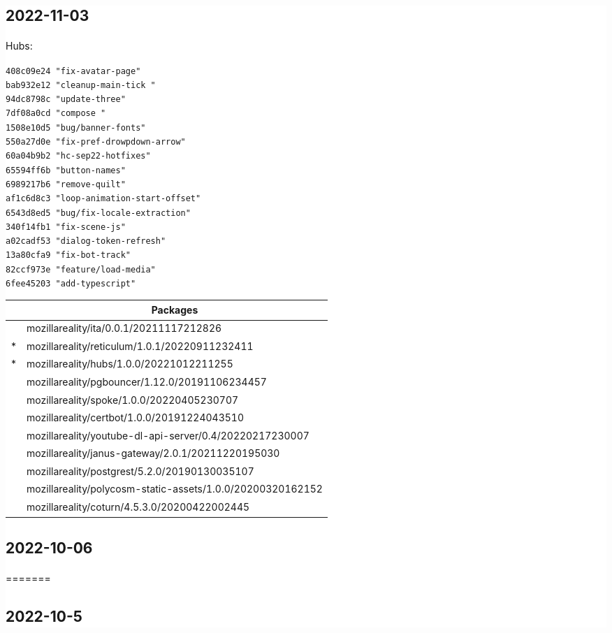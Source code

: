 

## 2022-11-03
Hubs:

```
408c09e24 "fix-avatar-page" 
bab932e12 "cleanup-main-tick "
94dc8798c "update-three" 
7df08a0cd "compose "
1508e10d5 "bug/banner-fonts" 
550a27d0e "fix-pref-drowpdown-arrow" 
60a04b9b2 "hc-sep22-hotfixes" 
65594ff6b "button-names" 
6989217b6 "remove-quilt" 
af1c6d8c3 "loop-animation-start-offset" 
6543d8ed5 "bug/fix-locale-extraction" 
340f14fb1 "fix-scene-js"
a02cadf53 "dialog-token-refresh" 
13a80cfa9 "fix-bot-track" 
82ccf973e "feature/load-media" 
6fee45203 "add-typescript"
```

|   | Packages                                                   |
|---|------------------------------------------------------------|
|   | mozillareality/ita/0.0.1/20211117212826                    |
| * | mozillareality/reticulum/1.0.1/20220911232411              |
| * | mozillareality/hubs/1.0.0/20221012211255                   |
|   | mozillareality/pgbouncer/1.12.0/20191106234457             |
|   | mozillareality/spoke/1.0.0/20220405230707                  |
|   | mozillareality/certbot/1.0.0/20191224043510                |
|   | mozillareality/youtube-dl-api-server/0.4/20220217230007    |
|   | mozillareality/janus-gateway/2.0.1/20211220195030          |
|   | mozillareality/postgrest/5.2.0/20190130035107              |
|   | mozillareality/polycosm-static-assets/1.0.0/20200320162152 |
|   | mozillareality/coturn/4.5.3.0/20200422002445               |


## 2022-10-06
=======
## 2022-10-5

